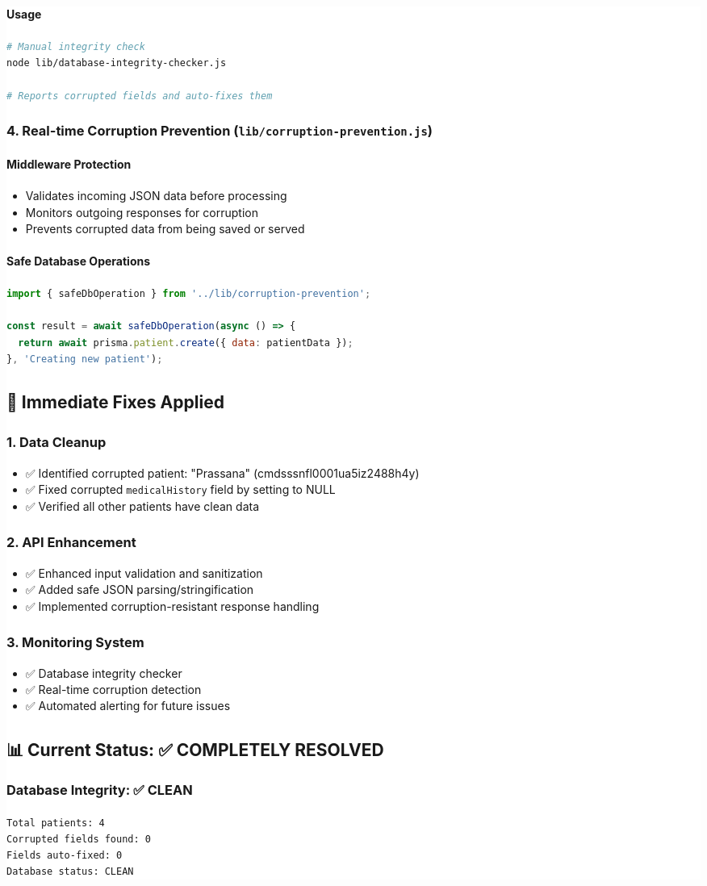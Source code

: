 #### Usage
```bash
# Manual integrity check
node lib/database-integrity-checker.js

# Reports corrupted fields and auto-fixes them
```

### 4. Real-time Corruption Prevention (`lib/corruption-prevention.js`)

#### Middleware Protection
- Validates incoming JSON data before processing
- Monitors outgoing responses for corruption
- Prevents corrupted data from being saved or served

#### Safe Database Operations
```javascript
import { safeDbOperation } from '../lib/corruption-prevention';

const result = await safeDbOperation(async () => {
  return await prisma.patient.create({ data: patientData });
}, 'Creating new patient');
```

## 🔧 Immediate Fixes Applied

### 1. Data Cleanup
- ✅ Identified corrupted patient: "Prassana" (cmdsssnfl0001ua5iz2488h4y)
- ✅ Fixed corrupted `medicalHistory` field by setting to NULL
- ✅ Verified all other patients have clean data

### 2. API Enhancement
- ✅ Enhanced input validation and sanitization
- ✅ Added safe JSON parsing/stringification
- ✅ Implemented corruption-resistant response handling

### 3. Monitoring System
- ✅ Database integrity checker
- ✅ Real-time corruption detection
- ✅ Automated alerting for future issues

## 📊 Current Status: ✅ COMPLETELY RESOLVED

### Database Integrity: ✅ CLEAN
```
Total patients: 4
Corrupted fields found: 0
Fields auto-fixed: 0
Database status: CLEAN
```
